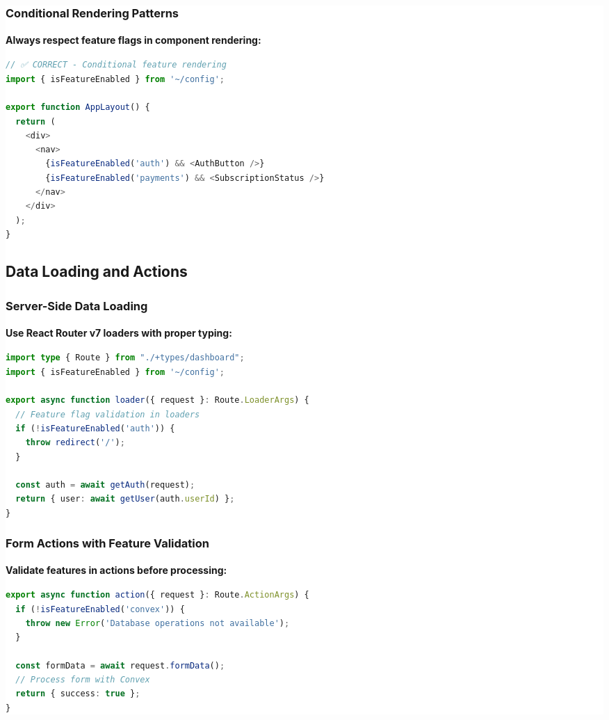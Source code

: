 ### Conditional Rendering Patterns
**Always respect feature flags in component rendering:**

```typescript
// ✅ CORRECT - Conditional feature rendering
import { isFeatureEnabled } from '~/config';

export function AppLayout() {
  return (
    <div>
      <nav>
        {isFeatureEnabled('auth') && <AuthButton />}
        {isFeatureEnabled('payments') && <SubscriptionStatus />}
      </nav>
    </div>
  );
}
```

## Data Loading and Actions

### Server-Side Data Loading
**Use React Router v7 loaders with proper typing:**

```typescript
import type { Route } from "./+types/dashboard";
import { isFeatureEnabled } from '~/config';

export async function loader({ request }: Route.LoaderArgs) {
  // Feature flag validation in loaders
  if (!isFeatureEnabled('auth')) {
    throw redirect('/');
  }
  
  const auth = await getAuth(request);
  return { user: await getUser(auth.userId) };
}
```

### Form Actions with Feature Validation
**Validate features in actions before processing:**

```typescript
export async function action({ request }: Route.ActionArgs) {
  if (!isFeatureEnabled('convex')) {
    throw new Error('Database operations not available');
  }
  
  const formData = await request.formData();
  // Process form with Convex
  return { success: true };
}
```
